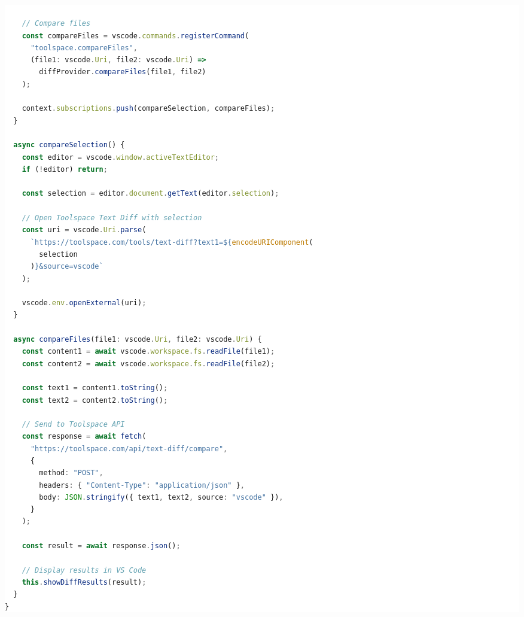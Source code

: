 ```typescript

    // Compare files
    const compareFiles = vscode.commands.registerCommand(
      "toolspace.compareFiles",
      (file1: vscode.Uri, file2: vscode.Uri) =>
        diffProvider.compareFiles(file1, file2)
    );

    context.subscriptions.push(compareSelection, compareFiles);
  }

  async compareSelection() {
    const editor = vscode.window.activeTextEditor;
    if (!editor) return;

    const selection = editor.document.getText(editor.selection);

    // Open Toolspace Text Diff with selection
    const uri = vscode.Uri.parse(
      `https://toolspace.com/tools/text-diff?text1=${encodeURIComponent(
        selection
      )}&source=vscode`
    );

    vscode.env.openExternal(uri);
  }

  async compareFiles(file1: vscode.Uri, file2: vscode.Uri) {
    const content1 = await vscode.workspace.fs.readFile(file1);
    const content2 = await vscode.workspace.fs.readFile(file2);

    const text1 = content1.toString();
    const text2 = content2.toString();

    // Send to Toolspace API
    const response = await fetch(
      "https://toolspace.com/api/text-diff/compare",
      {
        method: "POST",
        headers: { "Content-Type": "application/json" },
        body: JSON.stringify({ text1, text2, source: "vscode" }),
      }
    );

    const result = await response.json();

    // Display results in VS Code
    this.showDiffResults(result);
  }
}
```
